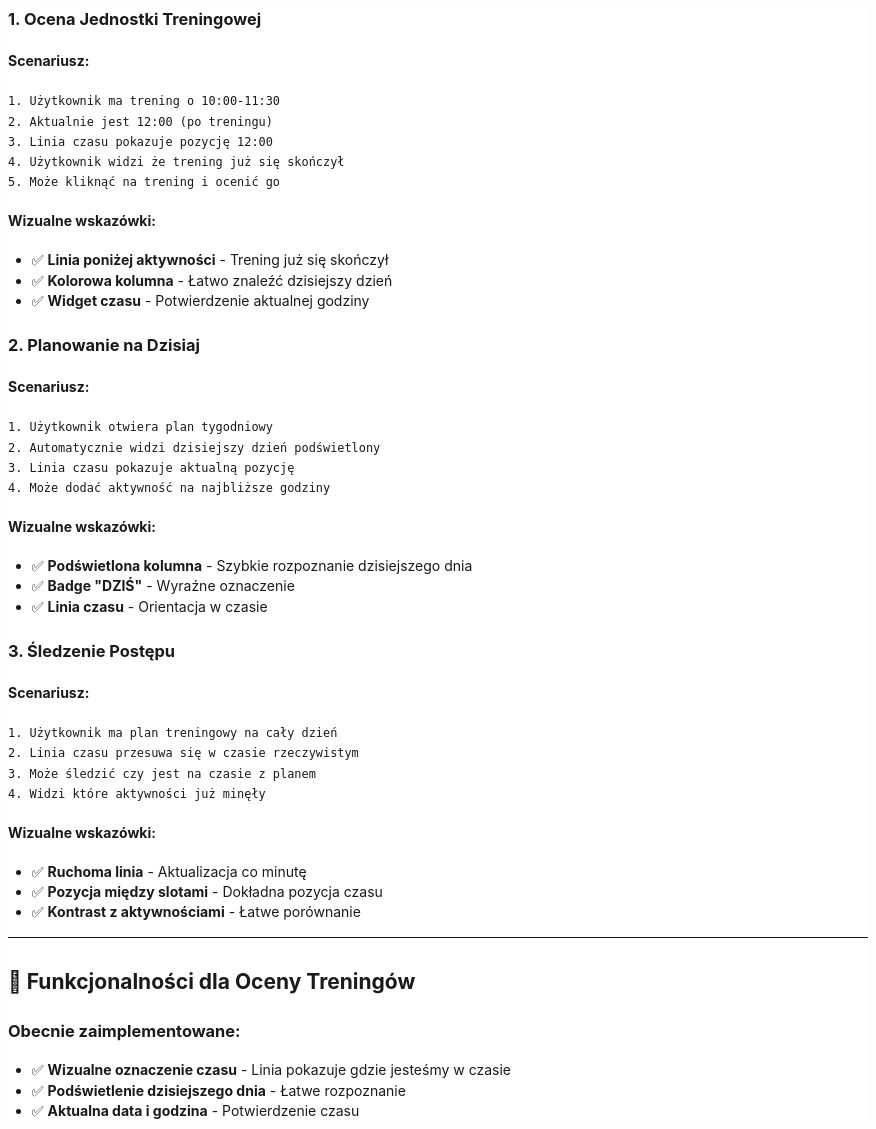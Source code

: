 ### 1. **Ocena Jednostki Treningowej**

#### Scenariusz:
```
1. Użytkownik ma trening o 10:00-11:30
2. Aktualnie jest 12:00 (po treningu)
3. Linia czasu pokazuje pozycję 12:00
4. Użytkownik widzi że trening już się skończył
5. Może kliknąć na trening i ocenić go
```

#### Wizualne wskazówki:
- ✅ **Linia poniżej aktywności** - Trening już się skończył
- ✅ **Kolorowa kolumna** - Łatwo znaleźć dzisiejszy dzień
- ✅ **Widget czasu** - Potwierdzenie aktualnej godziny

### 2. **Planowanie na Dzisiaj**

#### Scenariusz:
```
1. Użytkownik otwiera plan tygodniowy
2. Automatycznie widzi dzisiejszy dzień podświetlony
3. Linia czasu pokazuje aktualną pozycję
4. Może dodać aktywność na najbliższe godziny
```

#### Wizualne wskazówki:
- ✅ **Podświetlona kolumna** - Szybkie rozpoznanie dzisiejszego dnia
- ✅ **Badge "DZIŚ"** - Wyraźne oznaczenie
- ✅ **Linia czasu** - Orientacja w czasie

### 3. **Śledzenie Postępu**

#### Scenariusz:
```
1. Użytkownik ma plan treningowy na cały dzień
2. Linia czasu przesuwa się w czasie rzeczywistym
3. Może śledzić czy jest na czasie z planem
4. Widzi które aktywności już minęły
```

#### Wizualne wskazówki:
- ✅ **Ruchoma linia** - Aktualizacja co minutę
- ✅ **Pozycja między slotami** - Dokładna pozycja czasu
- ✅ **Kontrast z aktywnościami** - Łatwe porównanie

---

## 🎯 Funkcjonalności dla Oceny Treningów

### Obecnie zaimplementowane:
- ✅ **Wizualne oznaczenie czasu** - Linia pokazuje gdzie jesteśmy w czasie
- ✅ **Podświetlenie dzisiejszego dnia** - Łatwe rozpoznanie
- ✅ **Aktualna data i godzina** - Potwierdzenie czasu
